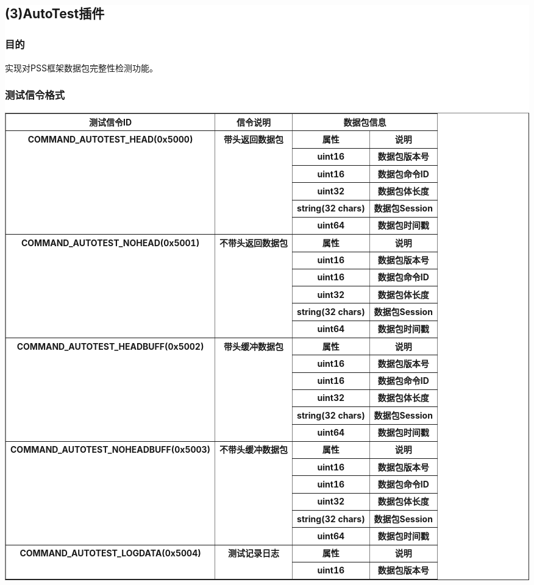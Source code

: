 ## (3)AutoTest插件  
### 目的  
实现对PSS框架数据包完整性检测功能。  
### 测试信令格式  
<table width="100%" border="1" cellpadding="0" cellspacing="0">
        <tr>
            <th>测试信令ID</th>
			<th>信令说明</th>
            <th colspan="2">数据包信息</th>
        </tr>
        <tr>
            <th rowspan="6">COMMAND_AUTOTEST_HEAD(0x5000)</th>
            <th rowspan="6">带头返回数据包</th>
            <th>属性</th>
            <th>说明</th>
        </tr>
		<tr><th>uint16</th><th>数据包版本号</th></tr>
		<tr><th>uint16</th><th>数据包命令ID</th></tr>
		<tr><th>uint32</th><th>数据包体长度</th></tr>
		<tr><th>string(32 chars)</th><th>数据包Session</th></tr>
		<tr><th>uint64</th><th>数据包时间戳</th></tr>
        <tr>
            <th rowspan="6">COMMAND_AUTOTEST_NOHEAD(0x5001)</th>
            <th rowspan="6">不带头返回数据包</th>
            <th>属性</th>
            <th>说明</th>
        </tr>
		<tr><th>uint16</th><th>数据包版本号</th></tr>
		<tr><th>uint16</th><th>数据包命令ID</th></tr>
		<tr><th>uint32</th><th>数据包体长度</th></tr>
		<tr><th>string(32 chars)</th><th>数据包Session</th></tr>
		<tr><th>uint64</th><th>数据包时间戳</th></tr>
        <tr>
            <th rowspan="6">COMMAND_AUTOTEST_HEADBUFF(0x5002)</th>
            <th rowspan="6">带头缓冲数据包</th>
            <th>属性</th>
            <th>说明</th>
        </tr>
		<tr><th>uint16</th><th>数据包版本号</th></tr>
		<tr><th>uint16</th><th>数据包命令ID</th></tr>
		<tr><th>uint32</th><th>数据包体长度</th></tr>
		<tr><th>string(32 chars)</th><th>数据包Session</th></tr>
		<tr><th>uint64</th><th>数据包时间戳</th></tr>
        <tr>
            <th rowspan="6">COMMAND_AUTOTEST_NOHEADBUFF(0x5003)</th>
            <th rowspan="6">不带头缓冲数据包</th>
            <th>属性</th>
            <th>说明</th>
        </tr>
		<tr><th>uint16</th><th>数据包版本号</th></tr>
		<tr><th>uint16</th><th>数据包命令ID</th></tr>
		<tr><th>uint32</th><th>数据包体长度</th></tr>
		<tr><th>string(32 chars)</th><th>数据包Session</th></tr>
		<tr><th>uint64</th><th>数据包时间戳</th></tr>
        <tr>
            <th rowspan="6">COMMAND_AUTOTEST_LOGDATA(0x5004)</th>
            <th rowspan="6">测试记录日志</th>
            <th>属性</th>
            <th>说明</th>
        </tr>
		<tr><th>uint16</th><th>数据包版本号</th></tr>